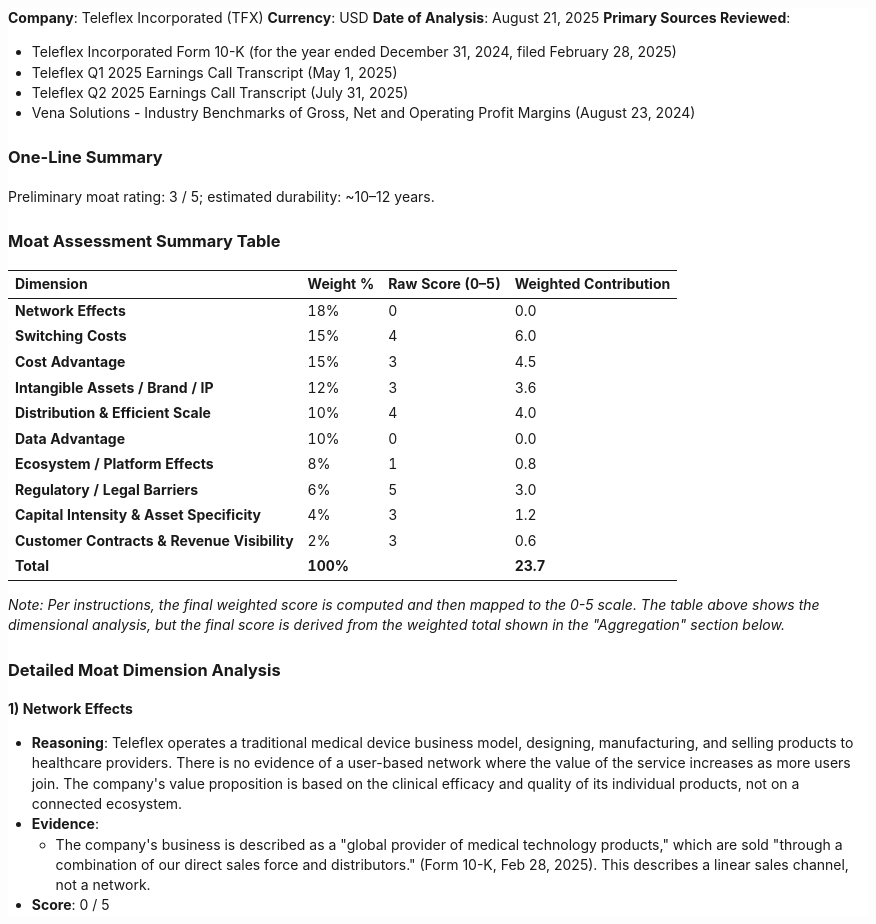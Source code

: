 **Company**: Teleflex Incorporated (TFX)
**Currency**: USD
**Date of Analysis**: August 21, 2025
**Primary Sources Reviewed**:
*   Teleflex Incorporated Form 10-K (for the year ended December 31, 2024, filed February 28, 2025)
*   Teleflex Q1 2025 Earnings Call Transcript (May 1, 2025)
*   Teleflex Q2 2025 Earnings Call Transcript (July 31, 2025)
*   Vena Solutions - Industry Benchmarks of Gross, Net and Operating Profit Margins (August 23, 2024)

### One-Line Summary
Preliminary moat rating: 3 / 5; estimated durability: ~10–12 years.

### Moat Assessment Summary Table
| Dimension | Weight % | Raw Score (0–5) | Weighted Contribution |
| :--- | :--- | :--- | :--- |
| **Network Effects** | 18% | 0 | 0.0 |
| **Switching Costs** | 15% | 4 | 6.0 |
| **Cost Advantage** | 15% | 3 | 4.5 |
| **Intangible Assets / Brand / IP** | 12% | 3 | 3.6 |
| **Distribution & Efficient Scale** | 10% | 4 | 4.0 |
| **Data Advantage** | 10% | 0 | 0.0 |
| **Ecosystem / Platform Effects** | 8% | 1 | 0.8 |
| **Regulatory / Legal Barriers** | 6% | 5 | 3.0 |
| **Capital Intensity & Asset Specificity** | 4% | 3 | 1.2 |
| **Customer Contracts & Revenue Visibility** | 2% | 3 | 0.6 |
| **Total** | **100%** | | **23.7** |

_Note: Per instructions, the final weighted score is computed and then mapped to the 0-5 scale. The table above shows the dimensional analysis, but the final score is derived from the weighted total shown in the "Aggregation" section below._

### Detailed Moat Dimension Analysis

**1) Network Effects**
*   **Reasoning**: Teleflex operates a traditional medical device business model, designing, manufacturing, and selling products to healthcare providers. There is no evidence of a user-based network where the value of the service increases as more users join. The company's value proposition is based on the clinical efficacy and quality of its individual products, not on a connected ecosystem.
*   **Evidence**:
    *   The company's business is described as a "global provider of medical technology products," which are sold "through a combination of our direct sales force and distributors." (Form 10-K, Feb 28, 2025). This describes a linear sales channel, not a network.
*   **Score**: 0 / 5
